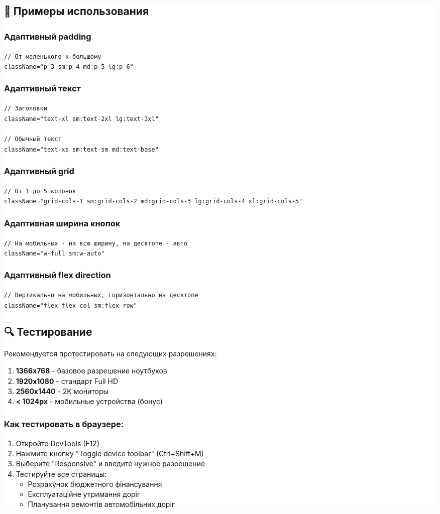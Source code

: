 ## 📝 Примеры использования

### Адаптивный padding
```tsx
// От маленького к большому
className="p-3 sm:p-4 md:p-5 lg:p-6"
```

### Адаптивный текст
```tsx
// Заголовки
className="text-xl sm:text-2xl lg:text-3xl"

// Обычный текст
className="text-xs sm:text-sm md:text-base"
```

### Адаптивный grid
```tsx
// От 1 до 5 колонок
className="grid-cols-1 sm:grid-cols-2 md:grid-cols-3 lg:grid-cols-4 xl:grid-cols-5"
```

### Адаптивная ширина кнопок
```tsx
// На мобильных - на всю ширину, на десктопе - авто
className="w-full sm:w-auto"
```

### Адаптивный flex direction
```tsx
// Вертикально на мобильных, горизонтально на десктопе
className="flex flex-col sm:flex-row"
```

## 🔍 Тестирование

Рекомендуется протестировать на следующих разрешениях:

1. **1366x768** - базовое разрешение ноутбуков
2. **1920x1080** - стандарт Full HD
3. **2560x1440** - 2K мониторы
4. **< 1024px** - мобильные устройства (бонус)

### Как тестировать в браузере:

1. Откройте DevTools (F12)
2. Нажмите кнопку "Toggle device toolbar" (Ctrl+Shift+M)
3. Выберите "Responsive" и введите нужное разрешение
4. Тестируйте все страницы:
   - Розрахунок бюджетного фінансування
   - Експлуатаційне утримання доріг
   - Планування ремонтів автомобільних доріг
